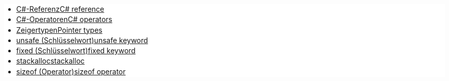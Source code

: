 - [<span data-ttu-id="d4acd-197">C#-Referenz</span><span class="sxs-lookup"><span data-stu-id="d4acd-197">C# reference</span></span>](../index.md)
- [<span data-ttu-id="d4acd-198">C#-Operatoren</span><span class="sxs-lookup"><span data-stu-id="d4acd-198">C# operators</span></span>](index.md)
- [<span data-ttu-id="d4acd-199">Zeigertypen</span><span class="sxs-lookup"><span data-stu-id="d4acd-199">Pointer types</span></span>](../../programming-guide/unsafe-code-pointers/pointer-types.md)
- [<span data-ttu-id="d4acd-200">unsafe (Schlüsselwort)</span><span class="sxs-lookup"><span data-stu-id="d4acd-200">unsafe keyword</span></span>](../keywords/unsafe.md)
- [<span data-ttu-id="d4acd-201">fixed (Schlüsselwort)</span><span class="sxs-lookup"><span data-stu-id="d4acd-201">fixed keyword</span></span>](../keywords/fixed-statement.md)
- [<span data-ttu-id="d4acd-202">stackalloc</span><span class="sxs-lookup"><span data-stu-id="d4acd-202">stackalloc</span></span>](stackalloc.md)
- [<span data-ttu-id="d4acd-203">sizeof (Operator)</span><span class="sxs-lookup"><span data-stu-id="d4acd-203">sizeof operator</span></span>](sizeof.md)
